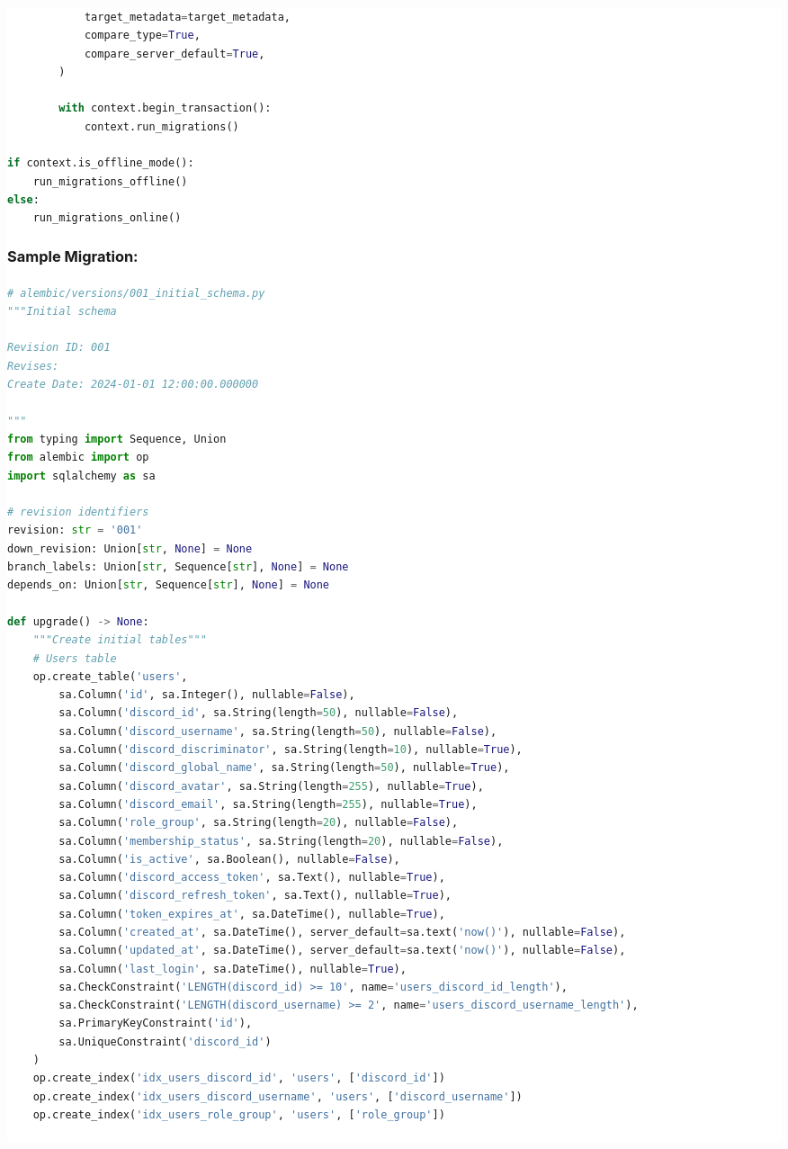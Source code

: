 ```python
            target_metadata=target_metadata,
            compare_type=True,
            compare_server_default=True,
        )

        with context.begin_transaction():
            context.run_migrations()

if context.is_offline_mode():
    run_migrations_offline()
else:
    run_migrations_online()
```

### Sample Migration:
```python
# alembic/versions/001_initial_schema.py
"""Initial schema

Revision ID: 001
Revises: 
Create Date: 2024-01-01 12:00:00.000000

"""
from typing import Sequence, Union
from alembic import op
import sqlalchemy as sa

# revision identifiers
revision: str = '001'
down_revision: Union[str, None] = None
branch_labels: Union[str, Sequence[str], None] = None
depends_on: Union[str, Sequence[str], None] = None

def upgrade() -> None:
    """Create initial tables"""
    # Users table
    op.create_table('users',
        sa.Column('id', sa.Integer(), nullable=False),
        sa.Column('discord_id', sa.String(length=50), nullable=False),
        sa.Column('discord_username', sa.String(length=50), nullable=False),
        sa.Column('discord_discriminator', sa.String(length=10), nullable=True),
        sa.Column('discord_global_name', sa.String(length=50), nullable=True),
        sa.Column('discord_avatar', sa.String(length=255), nullable=True),
        sa.Column('discord_email', sa.String(length=255), nullable=True),
        sa.Column('role_group', sa.String(length=20), nullable=False),
        sa.Column('membership_status', sa.String(length=20), nullable=False),
        sa.Column('is_active', sa.Boolean(), nullable=False),
        sa.Column('discord_access_token', sa.Text(), nullable=True),
        sa.Column('discord_refresh_token', sa.Text(), nullable=True),
        sa.Column('token_expires_at', sa.DateTime(), nullable=True),
        sa.Column('created_at', sa.DateTime(), server_default=sa.text('now()'), nullable=False),
        sa.Column('updated_at', sa.DateTime(), server_default=sa.text('now()'), nullable=False),
        sa.Column('last_login', sa.DateTime(), nullable=True),
        sa.CheckConstraint('LENGTH(discord_id) >= 10', name='users_discord_id_length'),
        sa.CheckConstraint('LENGTH(discord_username) >= 2', name='users_discord_username_length'),
        sa.PrimaryKeyConstraint('id'),
        sa.UniqueConstraint('discord_id')
    )
    op.create_index('idx_users_discord_id', 'users', ['discord_id'])
    op.create_index('idx_users_discord_username', 'users', ['discord_username'])
    op.create_index('idx_users_role_group', 'users', ['role_group'])
    
```